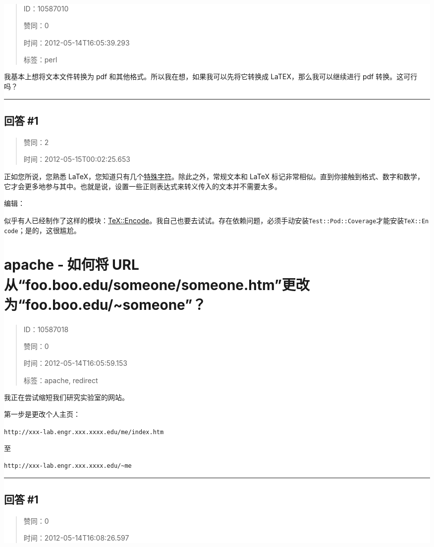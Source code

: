 > ID：10587010
> 
> 赞同：0
> 
> 时间：2012-05-14T16:05:39.293
> 
> 标签：perl

我基本上想将文本文件转换为 pdf 和其他格式。所以我在想，如果我可以先将它转换成 LaTEX，那么我可以继续进行 pdf 转换。这可行吗？

* * *

## 回答 #1

> 赞同：2
> 
> 时间：2012-05-15T00:02:25.653

正如您所说，您熟悉 LaTeX，您知道只有几个[特殊字符](http://www.cespedes.org/blog/85/how-to-escape-latex-special-characters)。除此之外，常规文本和 LaTeX 标记非常相似。直到你接触到格式、数字和数学，它才会更多地参与其中。也就是说，设置一些正则表达式来转义传入的文本并不需要太多。

编辑：

似乎有人已经制作了这样的模块：[TeX::Encode](http://search.cpan.org/perldoc?TeX%3a%3aEncode)。我自己也要去试试。存在依赖问题，必须手动安装`Test::Pod::Coverage`才能安装`TeX::Encode`；是的，这很尴尬。

# apache - 如何将 URL 从“foo.boo.edu/someone/someone.htm”更改为“foo.boo.edu/~someone”？

> ID：10587018
> 
> 赞同：0
> 
> 时间：2012-05-14T16:05:59.153
> 
> 标签：apache, redirect

我正在尝试缩短我们研究实验室的网站。

第一步是更改个人主页：

```
http://xxx-lab.engr.xxx.xxxx.edu/me/index.htm 
```

至

```
http://xxx-lab.engr.xxx.xxxx.edu/~me 
```

* * *

## 回答 #1

> 赞同：0
> 
> 时间：2012-05-14T16:08:26.597
